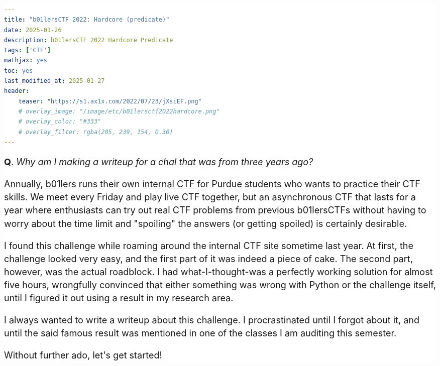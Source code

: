 ```yaml
---
title: "b01lersCTF 2022: Hardcore (predicate)"
date: 2025-01-26
description: b01lersCTF 2022 Hardcore Predicate
tags: ['CTF']
mathjax: yes
toc: yes
last_modified_at: 2025-01-27
header:
    teaser: "https://s1.ax1x.com/2022/07/23/jXsiEF.png"
    # overlay_image: "/image/etc/b01lersctf2022hardcore.png"
    # overlay_color: "#333"
    # overlay_filter: rgba(205, 239, 154, 0.30)
---
```


<script type="text/javascript" async src="https://cdnjs.cloudflare.com/ajax/libs/mathjax/2.7.3/MathJax.js?config=TeX-MML-AM_CHTML">
    MathJax.Hub.Config({
        tex2jax: {
            inlineMath: [["$", "$"], ["\\(", "\\)"]],
            processEscapes: true
        }
    });
</script>


<font size="4">
<p> 
<b>Q</b>. <i>Why am I making a writeup for a chal that was from three years ago?</i>
</p>

<p>
Annually, <a href="https://b01lers.com/">b01lers</a> runs their own <a href="https://internal.b01lersc.tf/">internal CTF</a> for Purdue students who wants to practice their CTF skills. We meet every Friday and play live CTF together, but an asynchronous CTF that lasts for a year where enthusiasts can try out real CTF problems from previous b01lersCTFs without having to worry about the time limit and "spoiling" the answers (or getting spoiled) is certainly desirable. 
</p>

<p>I found this challenge while roaming around the internal CTF site sometime last year. At first, the challenge looked very easy, and the first part of it was indeed a piece of cake. The second part, however, was the actual roadblock. I had what-I-thought-was a perfectly working solution for almost five hours, wrongfully convinced that either something was wrong with Python or the challenge itself, until I figured it out using a result in my research area. </p>

<p>I always wanted to write a writeup about this challenge. I procrastinated until I forgot about it, and until the said famous result was mentioned in one of the classes I am auditing this semester.</p>

<p>Without further ado, let's get started!</p>

</font>
